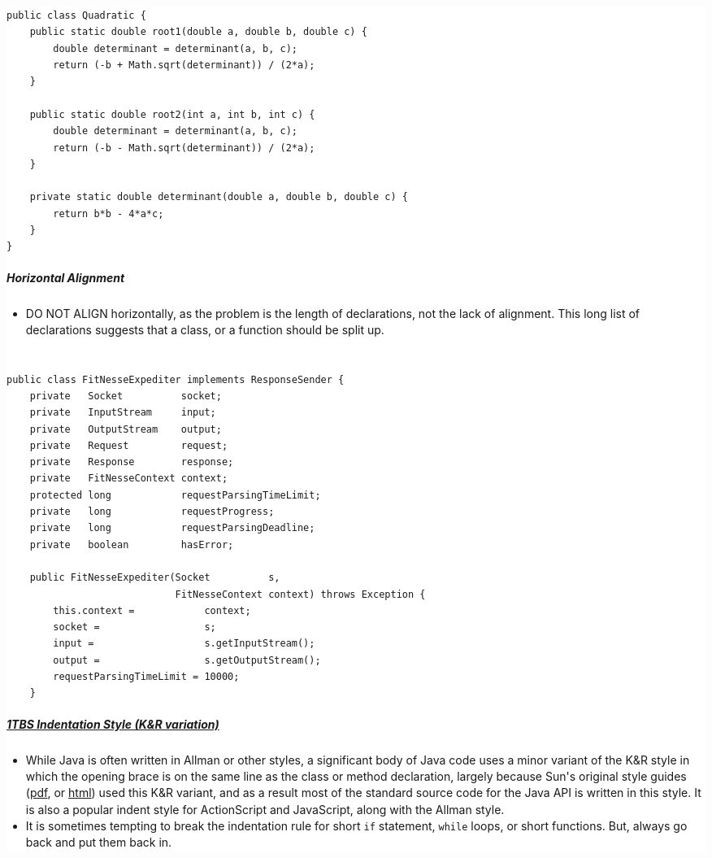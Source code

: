 #
    public class Quadratic {
        public static double root1(double a, double b, double c) {
            double determinant = determinant(a, b, c);
            return (-b + Math.sqrt(determinant)) / (2*a);
        }

        public static double root2(int a, int b, int c) {
            double determinant = determinant(a, b, c);
            return (-b - Math.sqrt(determinant)) / (2*a);
        }

        private static double determinant(double a, double b, double c) {
            return b*b - 4*a*c;
        }
    }

##### Horizontal Alignment

* DO NOT ALIGN horizontally, as the problem is the length of declarations, not the lack of alignment. This long list of declarations suggests that a class, or a function should be split up.

#
    public class FitNesseExpediter implements ResponseSender {
        private   Socket          socket;
        private   InputStream     input;
        private   OutputStream    output;
        private   Request         request;
        private   Response        response;
        private   FitNesseContext context;
        protected long            requestParsingTimeLimit;
        private   long            requestProgress;
        private   long            requestParsingDeadline;
        private   boolean         hasError;
    
        public FitNesseExpediter(Socket          s,
                                 FitNesseContext context) throws Exception {
            this.context =            context;
            socket =                  s;
            input =                   s.getInputStream();
            output =                  s.getOutputStream();
            requestParsingTimeLimit = 10000;
        }

##### [1TBS Indentation Style (K&R variation)](http://en.wikipedia.org/wiki/Indent_style#Variant:_1TBS)

* While Java is often written in Allman or other styles, a significant body of Java code uses a minor variant of the K&R style in which the opening brace is on the same line as the class or method declaration, largely because Sun's original style guides ([pdf](https://docs.google.com/viewer?url=http%3A%2F%2Fwww.oracle.com%2Ftechnetwork%2Fjava%2Fcodeconventions-150003.pdf
), or [html](http://www.oracle.com/technetwork/java/javase/documentation/codeconvtoc-136057.html)) used this K&R variant, and as a result most of the standard source code for the Java API is written in this style. It is also a popular indent style for ActionScript and JavaScript, along with the Allman style.
* It is sometimes tempting to break the indentation rule for short `if` statement, `while` loops, or short functions. But, always go back and put them back in.
